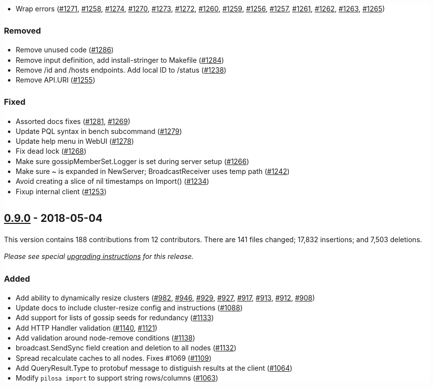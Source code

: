 - Wrap errors ([#1271](https://github.com/pilosa/pilosa/pull/1271), [#1258](https://github.com/pilosa/pilosa/pull/1258), [#1274](https://github.com/pilosa/pilosa/pull/1274), [#1270](https://github.com/pilosa/pilosa/pull/1270), [#1273](https://github.com/pilosa/pilosa/pull/1273), [#1272](https://github.com/pilosa/pilosa/pull/1272), [#1260](https://github.com/pilosa/pilosa/pull/1260), [#1259](https://github.com/pilosa/pilosa/pull/1259), [#1256](https://github.com/pilosa/pilosa/pull/1256), [#1257](https://github.com/pilosa/pilosa/pull/1257), [#1261](https://github.com/pilosa/pilosa/pull/1261), [#1262](https://github.com/pilosa/pilosa/pull/1262), [#1263](https://github.com/pilosa/pilosa/pull/1263), [#1265](https://github.com/pilosa/pilosa/pull/1265))

### Removed

- Remove unused code ([#1286](https://github.com/pilosa/pilosa/pull/1286))
- Remove input definition, add install-stringer to Makefile ([#1284](https://github.com/pilosa/pilosa/pull/1284))
- Remove /id and /hosts endpoints. Add local ID to /status ([#1238](https://github.com/pilosa/pilosa/pull/1238))
- Remove API.URI ([#1255](https://github.com/pilosa/pilosa/pull/1255))

### Fixed

- Assorted docs fixes ([#1281](https://github.com/pilosa/pilosa/pull/1281), [#1269](https://github.com/pilosa/pilosa/pull/1269))
- Update PQL syntax in bench subcommand ([#1279](https://github.com/pilosa/pilosa/pull/1279))
- Update help menu in WebUI ([#1278](https://github.com/pilosa/pilosa/pull/1278))
- Fix dead lock ([#1268](https://github.com/pilosa/pilosa/pull/1268))
- Make sure gossipMemberSet.Logger is set during server setup ([#1266](https://github.com/pilosa/pilosa/pull/1266))
- Make sure ~ is expanded in NewServer; BroadcastReceiver uses temp path ([#1242](https://github.com/pilosa/pilosa/pull/1242))
- Avoid creating a slice of nil timestamps on Import() ([#1234](https://github.com/pilosa/pilosa/pull/1234))
- Fixup internal client ([#1253](https://github.com/pilosa/pilosa/pull/1253))

## [0.9.0] - 2018-05-04

This version contains 188 contributions from 12 contributors. There are 141 files changed; 17,832 insertions; and 7,503 deletions.

*Please see special [upgrading instructions](https://www.pilosa.com/docs/latest/administration/#version-0-9) for this release.*

### Added

- Add ability to dynamically resize clusters ([#982](https://github.com/pilosa/pilosa/pull/982), [#946](https://github.com/pilosa/pilosa/pull/946), [#929](https://github.com/pilosa/pilosa/pull/929), [#927](https://github.com/pilosa/pilosa/pull/927), [#917](https://github.com/pilosa/pilosa/pull/917), [#913](https://github.com/pilosa/pilosa/pull/913), [#912](https://github.com/pilosa/pilosa/pull/912), [#908](https://github.com/pilosa/pilosa/pull/908))
- Update docs to include cluster-resize config and instructions ([#1088](https://github.com/pilosa/pilosa/pull/1088))
- Add support for lists of gossip seeds for redundancy ([#1133](https://github.com/pilosa/pilosa/pull/1133))
- Add HTTP Handler validation ([#1140](https://github.com/pilosa/pilosa/pull/1140), [#1121](https://github.com/pilosa/pilosa/pull/1121))
- Add validation around node-remove conditions ([#1138](https://github.com/pilosa/pilosa/pull/1138))
- broadcast.SendSync field creation and deletion to all nodes ([#1132](https://github.com/pilosa/pilosa/pull/1132))
- Spread recalculate caches to all nodes. Fixes #1069 ([#1109](https://github.com/pilosa/pilosa/pull/1109))
- Add QueryResult.Type to protobuf message to distiguish results at the client ([#1064](https://github.com/pilosa/pilosa/pull/1064))
- Modify `pilosa import` to support string rows/columns ([#1063](https://github.com/pilosa/pilosa/pull/1063))

[Unreleased]: https://github.com/pilosa/pilosa/compare/v1.2...HEAD
[0.4.0]: https://github.com/pilosa/pilosa/compare/v0.3...v0.4
[0.5.0]: https://github.com/pilosa/pilosa/compare/v0.4...v0.5
[0.6.0]: https://github.com/pilosa/pilosa/compare/v0.5...v0.6
[0.7.0]: https://github.com/pilosa/pilosa/compare/v0.6...v0.7
[0.8.0]: https://github.com/pilosa/pilosa/compare/v0.7...v0.8
[0.9.0]: https://github.com/pilosa/pilosa/compare/v0.8...v0.9
[0.10.0]: https://github.com/pilosa/pilosa/compare/v0.9...v0.10
[1.0.0]: https://github.com/pilosa/pilosa/compare/v0.10...v1.0
[1.1.0]: https://github.com/pilosa/pilosa/compare/v1.0...v1.1
[1.2.0]: https://github.com/pilosa/pilosa/compare/v1.1...v1.2